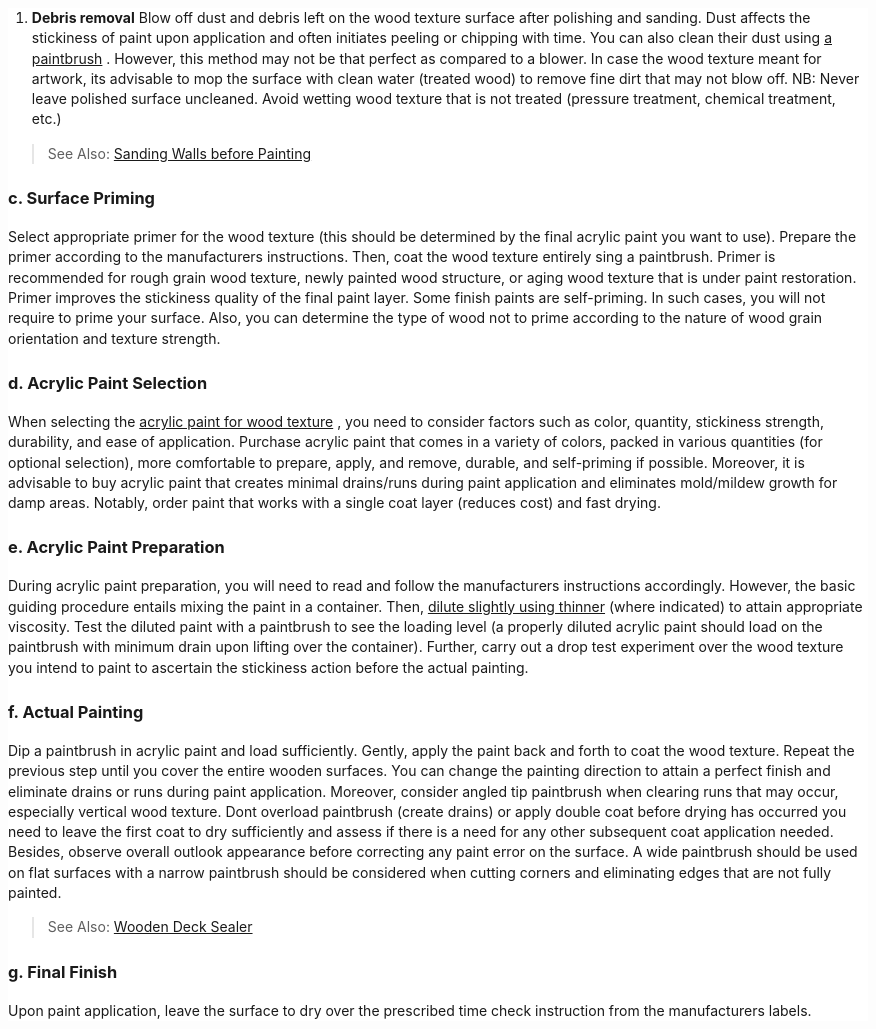 1. **Debris removal**
Blow off dust and debris left on the wood texture surface after polishing and sanding. Dust affects the stickiness of paint upon application and often initiates peeling or chipping with time.
You can also clean their dust using
[a paintbrush](https://pestpolicy.com/best-paint-brushes-for-acrylic-painting/)
. However, this method may not be that perfect as compared to a blower.
In case the wood texture meant for artwork, its advisable to mop the surface with clean water (treated wood) to remove fine dirt that may not blow off.
NB: Never leave polished surface uncleaned. Avoid wetting wood texture that is not treated (pressure treatment, chemical treatment, etc.)
> See Also:
> [Sanding Walls before Painting](https://pestpolicy.com/sanding-walls-before-painting/)
### c. Surface Priming
Select appropriate primer for the wood texture (this should be determined by the final acrylic paint you want to use). Prepare the primer according to the manufacturers instructions.
Then, coat the wood texture entirely sing a paintbrush.
Primer is recommended for rough grain wood texture, newly painted wood structure, or aging wood texture that is under paint restoration.
Primer improves the stickiness quality of the final paint layer. Some finish paints are self-priming. In such cases, you will not require to prime your surface.
Also, you can determine the type of wood not to prime according to the nature of wood grain orientation and texture strength.
### d. Acrylic Paint Selection
When selecting the
[acrylic paint for wood texture](https://pestpolicy.com/can-you-use-acrylic-paint-on-wood/)
, you need to consider factors such as color, quantity, stickiness strength, durability, and ease of application.
Purchase acrylic paint that comes in a variety of colors, packed in various quantities (for optional selection), more comfortable to prepare, apply, and remove, durable, and self-priming if possible.
Moreover, it is advisable to buy acrylic paint that creates minimal drains/runs during paint application and eliminates mold/mildew growth for damp areas.
Notably, order paint that works with a single coat layer (reduces cost) and fast drying.
### e. Acrylic Paint Preparation
During acrylic paint preparation, you will need to read and follow the manufacturers instructions accordingly. However, the basic guiding procedure entails mixing the paint in a container.
Then,
[dilute slightly using thinner](https://pestpolicy.com/how-to-thin-acrylic-paint/)
(where indicated) to attain appropriate viscosity.
Test the diluted paint with a paintbrush to see the loading level (a properly diluted acrylic paint should load on the paintbrush with minimum drain upon lifting over the container).
Further, carry out a drop test experiment over the wood texture you intend to paint to ascertain the stickiness action before the actual painting.
### f. Actual Painting
Dip a paintbrush in acrylic paint and load sufficiently. Gently, apply the paint back and forth to coat the wood texture. Repeat the previous step until you cover the entire wooden surfaces.
You can change the painting direction to attain a perfect finish and eliminate drains or runs during paint application. Moreover, consider angled tip paintbrush when clearing runs that may occur, especially vertical wood texture.
Dont overload paintbrush (create drains) or apply double coat before drying has occurred  you need to leave the first coat to dry sufficiently and assess if there is a need for any other subsequent coat application needed.
Besides, observe overall outlook appearance before correcting any paint error on the surface. A wide paintbrush should be used on flat surfaces with a narrow paintbrush should be considered when cutting corners and eliminating edges that are not fully painted.
> See Also:
> [Wooden Deck Sealer](https://pestpolicy.com/best-deck-sealer-for-pressure-treated-wood/)
### g. Final Finish
Upon paint application, leave the surface to dry over the prescribed time  check instruction from the manufacturers labels.